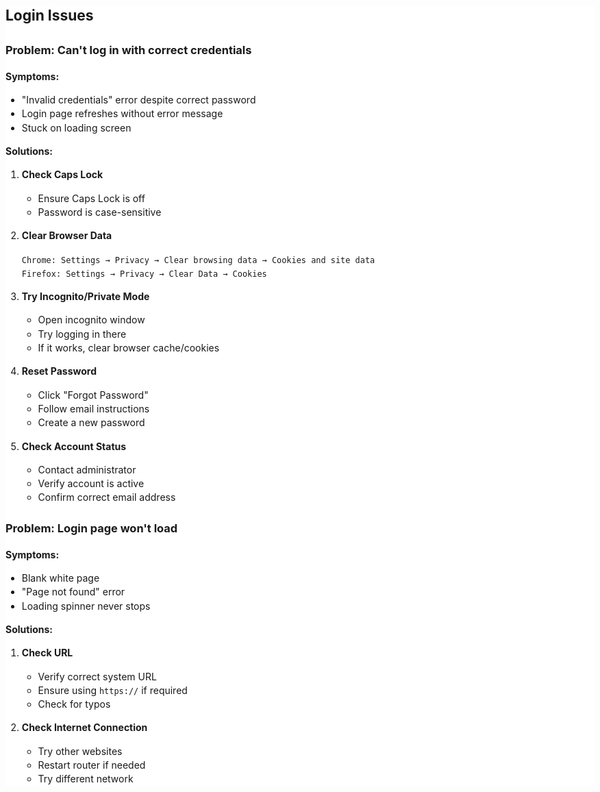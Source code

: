 ## Login Issues

### Problem: Can't log in with correct credentials

**Symptoms:**
- "Invalid credentials" error despite correct password
- Login page refreshes without error message
- Stuck on loading screen

**Solutions:**

1. **Check Caps Lock**
   - Ensure Caps Lock is off
   - Password is case-sensitive

2. **Clear Browser Data**
   ```
   Chrome: Settings → Privacy → Clear browsing data → Cookies and site data
   Firefox: Settings → Privacy → Clear Data → Cookies
   ```

3. **Try Incognito/Private Mode**
   - Open incognito window
   - Try logging in there
   - If it works, clear browser cache/cookies

4. **Reset Password**
   - Click "Forgot Password"
   - Follow email instructions
   - Create a new password

5. **Check Account Status**
   - Contact administrator
   - Verify account is active
   - Confirm correct email address

### Problem: Login page won't load

**Symptoms:**
- Blank white page
- "Page not found" error
- Loading spinner never stops

**Solutions:**

1. **Check URL**
   - Verify correct system URL
   - Ensure using `https://` if required
   - Check for typos

2. **Check Internet Connection**
   - Try other websites
   - Restart router if needed
   - Try different network

